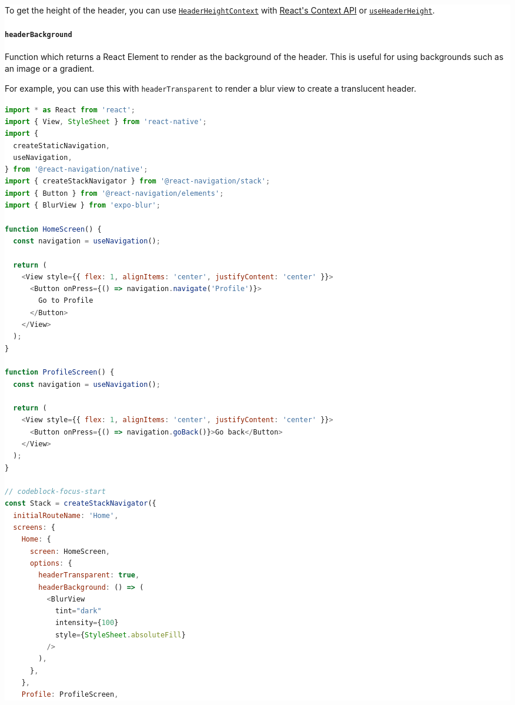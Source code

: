 To get the height of the header, you can use [`HeaderHeightContext`](#headerheightcontext) with [React's Context API](https://react.dev/reference/react/useContext#contextconsumer) or [`useHeaderHeight`](#useheaderheight).

#### `headerBackground`

Function which returns a React Element to render as the background of the header. This is useful for using backgrounds such as an image or a gradient.

For example, you can use this with `headerTransparent` to render a blur view to create a translucent header.

<Tabs groupId="config" queryString="config">
<TabItem value="static" label="Static" default>

```js name="Header blur" snack dependencies=expo-blur
import * as React from 'react';
import { View, StyleSheet } from 'react-native';
import {
  createStaticNavigation,
  useNavigation,
} from '@react-navigation/native';
import { createStackNavigator } from '@react-navigation/stack';
import { Button } from '@react-navigation/elements';
import { BlurView } from 'expo-blur';

function HomeScreen() {
  const navigation = useNavigation();

  return (
    <View style={{ flex: 1, alignItems: 'center', justifyContent: 'center' }}>
      <Button onPress={() => navigation.navigate('Profile')}>
        Go to Profile
      </Button>
    </View>
  );
}

function ProfileScreen() {
  const navigation = useNavigation();

  return (
    <View style={{ flex: 1, alignItems: 'center', justifyContent: 'center' }}>
      <Button onPress={() => navigation.goBack()}>Go back</Button>
    </View>
  );
}

// codeblock-focus-start
const Stack = createStackNavigator({
  initialRouteName: 'Home',
  screens: {
    Home: {
      screen: HomeScreen,
      options: {
        headerTransparent: true,
        headerBackground: () => (
          <BlurView
            tint="dark"
            intensity={100}
            style={StyleSheet.absoluteFill}
          />
        ),
      },
    },
    Profile: ProfileScreen,
```